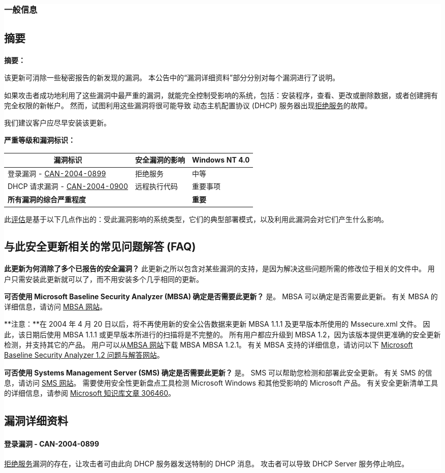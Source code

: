 ### 一般信息

摘要
----

<span></span>
**摘要：**

该更新可消除一些秘密报告的新发现的漏洞。 本公告中的“漏洞详细资料”部分分别对每个漏洞进行了说明。

如果攻击者成功地利用了这些漏洞中最严重的漏洞，就能完全控制受影响的系统，包括：安装程序，查看、更改或删除数据，或者创建拥有完全权限的新帐户。 然而，试图利用这些漏洞将很可能导致 动态主机配置协议 (DHCP) 服务器出现[拒绝服务](http://go.microsoft.com/fwlink/?linkid=21142)的故障。

我们建议客户应尽早安装该更新。

**严重等级和漏洞标识：**

| 漏洞标识                                                                                         | 安全漏洞的影响 | Windows NT 4.0 |
|--------------------------------------------------------------------------------------------------|----------------|----------------|
| 登录漏洞 - [CAN-2004-0899](http://www.cve.mitre.org/cgi-bin/cvename.cgi?name=can-2004-0899)      | 拒绝服务       | 中等           |
| DHCP 请求漏洞 - [CAN-2004-0900](http://www.cve.mitre.org/cgi-bin/cvename.cgi?name=can-2004-0900) | 远程执行代码   | 重要事项       |
| **所有漏洞的综合严重程度**                                                                       |                | **重要**       |

此[评估](http://go.microsoft.com/fwlink/?linkid=21140)是基于以下几点作出的：受此漏洞影响的系统类型，它们的典型部署模式，以及利用此漏洞会对它们产生什么影响。

与此安全更新相关的常见问题解答 (FAQ)
------------------------------------

<span></span>
**此更新为何消除了多个已报告的安全漏洞？**
此更新之所以包含对某些漏洞的支持，是因为解决这些问题所需的修改位于相关的文件中。 用户只需安装此更新就可以了，而不用安装多个几乎相同的更新。

**可否使用 Microsoft Baseline Security Analyzer (MBSA) 确定是否需要此更新？**
是。 MBSA 可以确定是否需要此更新。 有关 MBSA 的详细信息，请访问 [MBSA 网站](http://go.microsoft.com/fwlink/?linkid=21134)。

**注意：**在 2004 年 4 月 20 日以后，将不再使用新的安全公告数据来更新 MBSA 1.1.1 及更早版本所使用的 Mssecure.xml 文件。 因此，该日期后使用 MBSA 1.1.1 或更早版本所进行的扫描将是不完整的。 所有用户都应升级到 MBSA 1.2，因为该版本提供更准确的安全更新检测，并支持其它的产品。 用户可以从[MBSA 网站](http://go.microsoft.com/fwlink/?linkid=21134)下载 MBSA MBSA 1.2.1。 有关 MBSA 支持的详细信息，请访问以下 [Microsoft Baseline Security Analyzer 1.2 问题与解答网站](http://go.microsoft.com/fwlink/?linkid=33332)。

**可否使用 Systems Management Server (SMS) 确定是否需要此更新？**
是。 SMS 可以帮助您检测和部署此安全更新。 有关 SMS 的信息，请访问 [SMS 网站](http://go.microsoft.com/fwlink/?linkid=21158)。 需要使用安全性更新盘点工具检测 Microsoft Windows 和其他受影响的 Microsoft 产品。 有关安全更新清单工具的详细信息，请参阅 [Microsoft 知识库文章 306460](http://support.microsoft.com/kb/306460)。

漏洞详细资料
------------

<span></span>
#### 登录漏洞 - CAN-2004-0899

[拒绝服务](http://go.microsoft.com/fwlink/?linkid=21142x)漏洞的存在，让攻击者可由此向 DHCP 服务器发送特制的 DHCP 消息。 攻击者可以导致 DHCP Server 服务停止响应。
